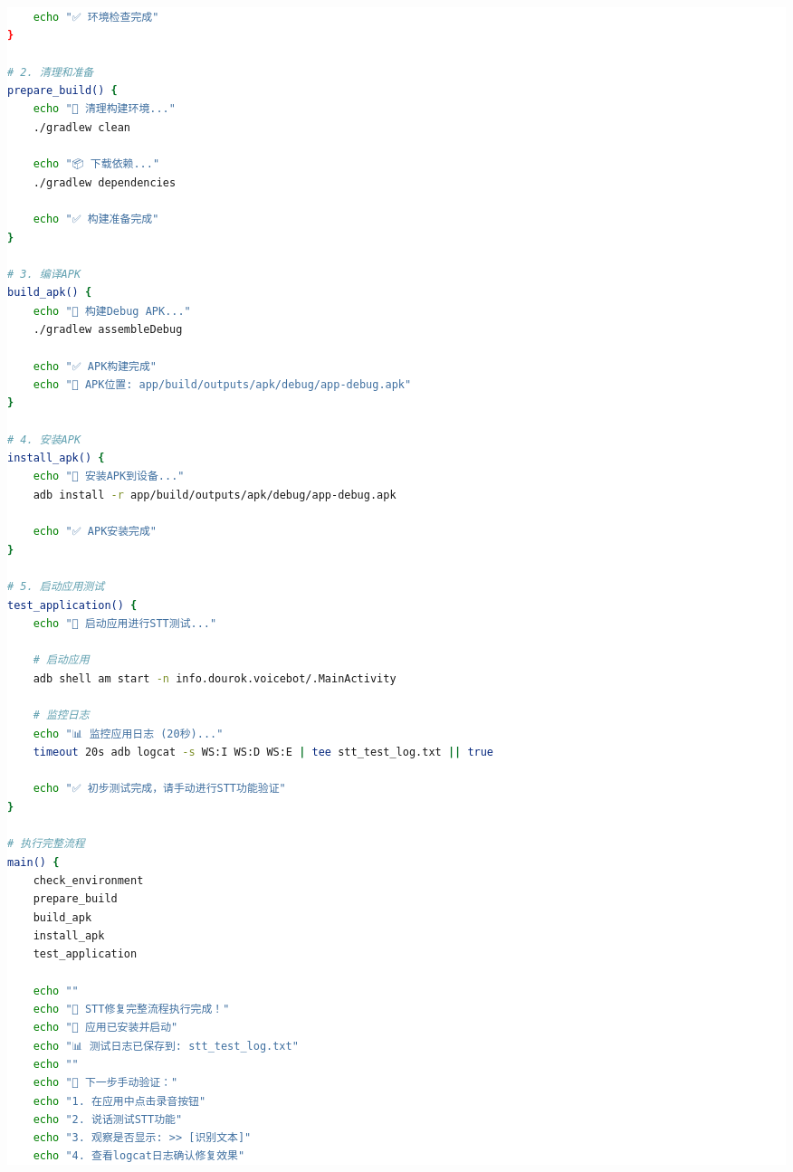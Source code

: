 ```bash
    echo "✅ 环境检查完成"
}

# 2. 清理和准备
prepare_build() {
    echo "🧹 清理构建环境..."
    ./gradlew clean
    
    echo "📦 下载依赖..."
    ./gradlew dependencies
    
    echo "✅ 构建准备完成"
}

# 3. 编译APK
build_apk() {
    echo "🔨 构建Debug APK..."
    ./gradlew assembleDebug
    
    echo "✅ APK构建完成"
    echo "📍 APK位置: app/build/outputs/apk/debug/app-debug.apk"
}

# 4. 安装APK
install_apk() {
    echo "📱 安装APK到设备..."
    adb install -r app/build/outputs/apk/debug/app-debug.apk
    
    echo "✅ APK安装完成"
}

# 5. 启动应用测试
test_application() {
    echo "🧪 启动应用进行STT测试..."
    
    # 启动应用
    adb shell am start -n info.dourok.voicebot/.MainActivity
    
    # 监控日志
    echo "📊 监控应用日志 (20秒)..."
    timeout 20s adb logcat -s WS:I WS:D WS:E | tee stt_test_log.txt || true
    
    echo "✅ 初步测试完成，请手动进行STT功能验证"
}

# 执行完整流程
main() {
    check_environment
    prepare_build  
    build_apk
    install_apk
    test_application
    
    echo ""
    echo "🎉 STT修复完整流程执行完成！"
    echo "📱 应用已安装并启动"
    echo "📊 测试日志已保存到: stt_test_log.txt"
    echo ""
    echo "🎯 下一步手动验证："
    echo "1. 在应用中点击录音按钮"
    echo "2. 说话测试STT功能"  
    echo "3. 观察是否显示: >> [识别文本]"
    echo "4. 查看logcat日志确认修复效果"
```